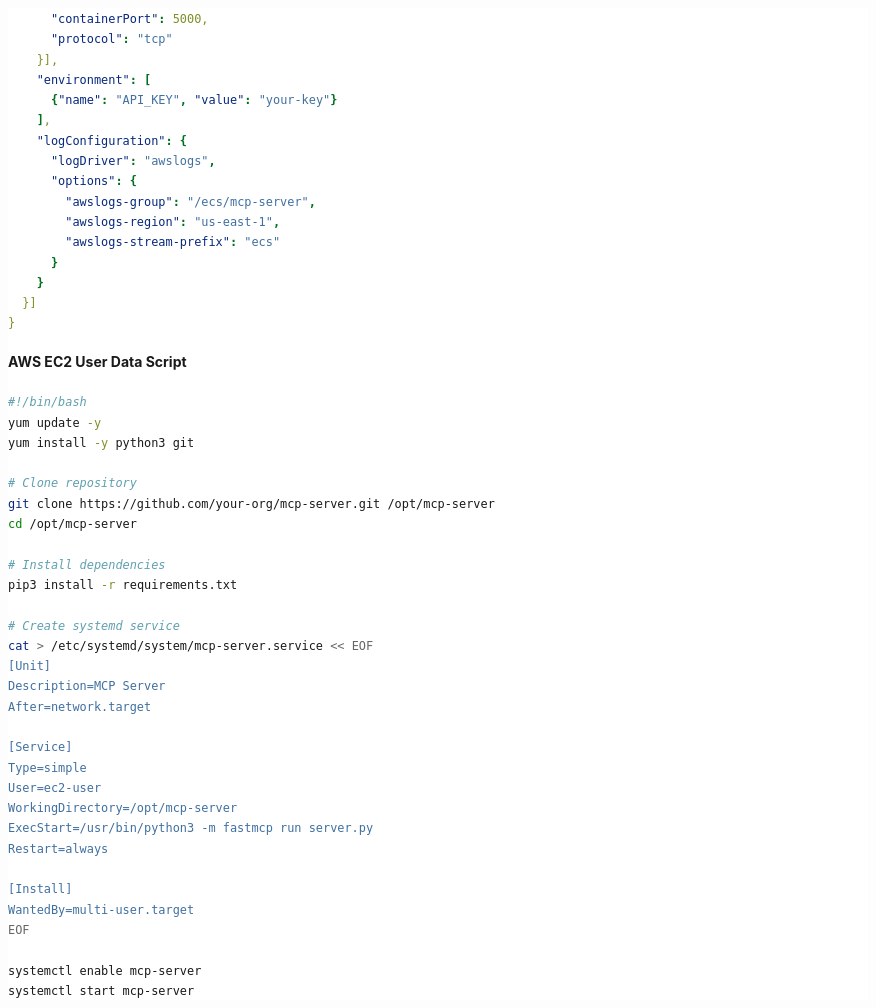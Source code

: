 ```yaml
      "containerPort": 5000,
      "protocol": "tcp"
    }],
    "environment": [
      {"name": "API_KEY", "value": "your-key"}
    ],
    "logConfiguration": {
      "logDriver": "awslogs",
      "options": {
        "awslogs-group": "/ecs/mcp-server",
        "awslogs-region": "us-east-1",
        "awslogs-stream-prefix": "ecs"
      }
    }
  }]
}
```

#### AWS EC2 User Data Script
```bash
#!/bin/bash
yum update -y
yum install -y python3 git

# Clone repository
git clone https://github.com/your-org/mcp-server.git /opt/mcp-server
cd /opt/mcp-server

# Install dependencies
pip3 install -r requirements.txt

# Create systemd service
cat > /etc/systemd/system/mcp-server.service << EOF
[Unit]
Description=MCP Server
After=network.target

[Service]
Type=simple
User=ec2-user
WorkingDirectory=/opt/mcp-server
ExecStart=/usr/bin/python3 -m fastmcp run server.py
Restart=always

[Install]
WantedBy=multi-user.target
EOF

systemctl enable mcp-server
systemctl start mcp-server
```
